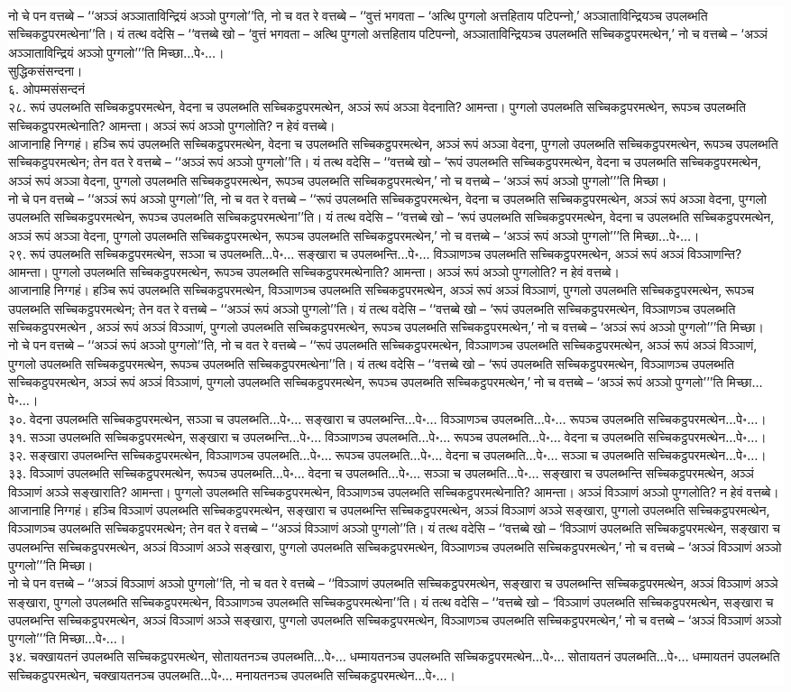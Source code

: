 नो चे पन वत्तब्बे – ‘‘अञ्‍ञं अञ्‍ञाताविन्द्रियं अञ्‍ञो पुग्गलो’’ति, नो च वत रे वत्तब्बे – ‘‘वुत्तं भगवता – ‘अत्थि पुग्गलो अत्तहिताय पटिपन्‍नो,’ अञ्‍ञाताविन्द्रियञ्‍च उपलब्भति सच्‍चिकट्ठपरमत्थेना’’ति। यं तत्थ वदेसि – ‘‘वत्तब्बे खो – ‘वुत्तं भगवता – अत्थि पुग्गलो अत्तहिताय पटिपन्‍नो, अञ्‍ञाताविन्द्रियञ्‍च उपलब्भति सच्‍चिकट्ठपरमत्थेन,’ नो च वत्तब्बे – ‘अञ्‍ञं अञ्‍ञाताविन्द्रियं अञ्‍ञो पुग्गलो’’’ति मिच्छा…पे॰…।  
सुद्धिकसंसन्दना।  
६. ओपम्मसंसन्दनं  
२८. रूपं उपलब्भति सच्‍चिकट्ठपरमत्थेन, वेदना च उपलब्भति सच्‍चिकट्ठपरमत्थेन, अञ्‍ञं रूपं अञ्‍ञा वेदनाति? आमन्ता। पुग्गलो उपलब्भति सच्‍चिकट्ठपरमत्थेन, रूपञ्‍च उपलब्भति सच्‍चिकट्ठपरमत्थेनाति? आमन्ता। अञ्‍ञं रूपं अञ्‍ञो पुग्गलोति? न हेवं वत्तब्बे।  
आजानाहि निग्गहं। हञ्‍चि रूपं उपलब्भति सच्‍चिकट्ठपरमत्थेन, वेदना च उपलब्भति सच्‍चिकट्ठपरमत्थेन, अञ्‍ञं रूपं अञ्‍ञा वेदना, पुग्गलो उपलब्भति सच्‍चिकट्ठपरमत्थेन, रूपञ्‍च उपलब्भति सच्‍चिकट्ठपरमत्थेन; तेन वत रे वत्तब्बे – ‘‘अञ्‍ञं रूपं अञ्‍ञो पुग्गलो’’ति। यं तत्थ वदेसि – ‘‘वत्तब्बे खो – ‘रूपं उपलब्भति सच्‍चिकट्ठपरमत्थेन, वेदना च उपलब्भति सच्‍चिकट्ठपरमत्थेन, अञ्‍ञं रूपं अञ्‍ञा वेदना, पुग्गलो उपलब्भति सच्‍चिकट्ठपरमत्थेन, रूपञ्‍च उपलब्भति सच्‍चिकट्ठपरमत्थेन,’ नो च वत्तब्बे – ‘अञ्‍ञं रूपं अञ्‍ञो पुग्गलो’’’ति मिच्छा।  
नो चे पन वत्तब्बे – ‘‘अञ्‍ञं रूपं अञ्‍ञो पुग्गलो’’ति, नो च वत रे वत्तब्बे – ‘‘रूपं उपलब्भति सच्‍चिकट्ठपरमत्थेन, वेदना च उपलब्भति सच्‍चिकट्ठपरमत्थेन, अञ्‍ञं रूपं अञ्‍ञा वेदना, पुग्गलो उपलब्भति सच्‍चिकट्ठपरमत्थेन, रूपञ्‍च उपलब्भति सच्‍चिकट्ठपरमत्थेना’’ति। यं तत्थ वदेसि – ‘‘वत्तब्बे खो – ‘रूपं उपलब्भति सच्‍चिकट्ठपरमत्थेन, वेदना च उपलब्भति सच्‍चिकट्ठपरमत्थेन, अञ्‍ञं रूपं अञ्‍ञा वेदना, पुग्गलो उपलब्भति सच्‍चिकट्ठपरमत्थेन, रूपञ्‍च उपलब्भति सच्‍चिकट्ठपरमत्थेन,’ नो च वत्तब्बे – ‘अञ्‍ञं रूपं अञ्‍ञो पुग्गलो’’’ति मिच्छा…पे॰…।  
२९. रूपं उपलब्भति सच्‍चिकट्ठपरमत्थेन, सञ्‍ञा च उपलब्भति…पे॰… सङ्खारा च उपलब्भन्ति…पे॰… विञ्‍ञाणञ्‍च उपलब्भति सच्‍चिकट्ठपरमत्थेन, अञ्‍ञं रूपं अञ्‍ञं विञ्‍ञाणन्ति? आमन्ता। पुग्गलो उपलब्भति सच्‍चिकट्ठपरमत्थेन, रूपञ्‍च उपलब्भति सच्‍चिकट्ठपरमत्थेनाति? आमन्ता। अञ्‍ञं रूपं अञ्‍ञो पुग्गलोति? न हेवं वत्तब्बे।  
आजानाहि निग्गहं। हञ्‍चि रूपं उपलब्भति सच्‍चिकट्ठपरमत्थेन, विञ्‍ञाणञ्‍च उपलब्भति सच्‍चिकट्ठपरमत्थेन, अञ्‍ञं रूपं अञ्‍ञं विञ्‍ञाणं, पुग्गलो उपलब्भति सच्‍चिकट्ठपरमत्थेन, रूपञ्‍च उपलब्भति सच्‍चिकट्ठपरमत्थेन; तेन वत रे वत्तब्बे – ‘‘अञ्‍ञं रूपं अञ्‍ञो पुग्गलो’’ति। यं तत्थ वदेसि – ‘‘वत्तब्बे खो – ‘रूपं उपलब्भति सच्‍चिकट्ठपरमत्थेन, विञ्‍ञाणञ्‍च उपलब्भति सच्‍चिकट्ठपरमत्थेन , अञ्‍ञं रूपं अञ्‍ञं विञ्‍ञाणं, पुग्गलो उपलब्भति सच्‍चिकट्ठपरमत्थेन, रूपञ्‍च उपलब्भति सच्‍चिकट्ठपरमत्थेन,’ नो च वत्तब्बे – ‘अञ्‍ञं रूपं अञ्‍ञो पुग्गलो’’’ति मिच्छा।  
नो चे पन वत्तब्बे – ‘‘अञ्‍ञं रूपं अञ्‍ञो पुग्गलो’’ति, नो च वत रे वत्तब्बे – ‘‘रूपं उपलब्भति सच्‍चिकट्ठपरमत्थेन, विञ्‍ञाणञ्‍च उपलब्भति सच्‍चिकट्ठपरमत्थेन, अञ्‍ञं रूपं अञ्‍ञं विञ्‍ञाणं, पुग्गलो उपलब्भति सच्‍चिकट्ठपरमत्थेन, रूपञ्‍च उपलब्भति सच्‍चिकट्ठपरमत्थेना’’ति। यं तत्थ वदेसि – ‘‘वत्तब्बे खो – ‘रूपं उपलब्भति सच्‍चिकट्ठपरमत्थेन, विञ्‍ञाणञ्‍च उपलब्भति सच्‍चिकट्ठपरमत्थेन, अञ्‍ञं रूपं अञ्‍ञं विञ्‍ञाणं, पुग्गलो उपलब्भति सच्‍चिकट्ठपरमत्थेन, रूपञ्‍च उपलब्भति सच्‍चिकट्ठपरमत्थेन,’ नो च वत्तब्बे – ‘अञ्‍ञं रूपं अञ्‍ञो पुग्गलो’’’ति मिच्छा…पे॰…।  
३०. वेदना उपलब्भति सच्‍चिकट्ठपरमत्थेन, सञ्‍ञा च उपलब्भति…पे॰… सङ्खारा च उपलब्भन्ति…पे॰… विञ्‍ञाणञ्‍च उपलब्भति…पे॰… रूपञ्‍च उपलब्भति सच्‍चिकट्ठपरमत्थेन…पे॰…।  
३१. सञ्‍ञा उपलब्भति सच्‍चिकट्ठपरमत्थेन, सङ्खारा च उपलब्भन्ति…पे॰… विञ्‍ञाणञ्‍च उपलब्भति…पे॰… रूपञ्‍च उपलब्भति…पे॰… वेदना च उपलब्भति सच्‍चिकट्ठपरमत्थेन…पे॰…।  
३२. सङ्खारा उपलब्भन्ति सच्‍चिकट्ठपरमत्थेन, विञ्‍ञाणञ्‍च उपलब्भति…पे॰… रूपञ्‍च उपलब्भति…पे॰… वेदना च उपलब्भति…पे॰… सञ्‍ञा च उपलब्भति सच्‍चिकट्ठपरमत्थेन…पे॰…।  
३३. विञ्‍ञाणं उपलब्भति सच्‍चिकट्ठपरमत्थेन, रूपञ्‍च उपलब्भति…पे॰… वेदना च उपलब्भति…पे॰… सञ्‍ञा च उपलब्भति…पे॰… सङ्खारा च उपलब्भन्ति सच्‍चिकट्ठपरमत्थेन, अञ्‍ञं विञ्‍ञाणं अञ्‍ञे सङ्खाराति? आमन्ता। पुग्गलो उपलब्भति सच्‍चिकट्ठपरमत्थेन, विञ्‍ञाणञ्‍च उपलब्भति सच्‍चिकट्ठपरमत्थेनाति? आमन्ता। अञ्‍ञं विञ्‍ञाणं अञ्‍ञो पुग्गलोति? न हेवं वत्तब्बे।  
आजानाहि निग्गहं। हञ्‍चि विञ्‍ञाणं उपलब्भति सच्‍चिकट्ठपरमत्थेन, सङ्खारा च उपलब्भन्ति सच्‍चिकट्ठपरमत्थेन, अञ्‍ञं विञ्‍ञाणं अञ्‍ञे सङ्खारा, पुग्गलो उपलब्भति सच्‍चिकट्ठपरमत्थेन, विञ्‍ञाणञ्‍च उपलब्भति सच्‍चिकट्ठपरमत्थेन; तेन वत रे वत्तब्बे – ‘‘अञ्‍ञं विञ्‍ञाणं अञ्‍ञो पुग्गलो’’ति। यं तत्थ वदेसि – ‘‘वत्तब्बे खो – ‘विञ्‍ञाणं उपलब्भति सच्‍चिकट्ठपरमत्थेन, सङ्खारा च उपलब्भन्ति सच्‍चिकट्ठपरमत्थेन, अञ्‍ञं विञ्‍ञाणं अञ्‍ञे सङ्खारा, पुग्गलो उपलब्भति सच्‍चिकट्ठपरमत्थेन, विञ्‍ञाणञ्‍च उपलब्भति सच्‍चिकट्ठपरमत्थेन,’ नो च वत्तब्बे – ‘अञ्‍ञं विञ्‍ञाणं अञ्‍ञो पुग्गलो’’’ति मिच्छा।  
नो चे पन वत्तब्बे – ‘‘अञ्‍ञं विञ्‍ञाणं अञ्‍ञो पुग्गलो’’ति, नो च वत रे वत्तब्बे – ‘‘विञ्‍ञाणं उपलब्भति सच्‍चिकट्ठपरमत्थेन, सङ्खारा च उपलब्भन्ति सच्‍चिकट्ठपरमत्थेन, अञ्‍ञं विञ्‍ञाणं अञ्‍ञे सङ्खारा, पुग्गलो उपलब्भति सच्‍चिकट्ठपरमत्थेन, विञ्‍ञाणञ्‍च उपलब्भति सच्‍चिकट्ठपरमत्थेना’’ति। यं तत्थ वदेसि – ‘‘वत्तब्बे खो – ‘विञ्‍ञाणं उपलब्भति सच्‍चिकट्ठपरमत्थेन, सङ्खारा च उपलब्भन्ति सच्‍चिकट्ठपरमत्थेन, अञ्‍ञं विञ्‍ञाणं अञ्‍ञे सङ्खारा, पुग्गलो उपलब्भति सच्‍चिकट्ठपरमत्थेन, विञ्‍ञाणञ्‍च उपलब्भति सच्‍चिकट्ठपरमत्थेन,’ नो च वत्तब्बे – ‘अञ्‍ञं विञ्‍ञाणं अञ्‍ञो पुग्गलो’’’ति मिच्छा…पे॰…।  
३४. चक्खायतनं उपलब्भति सच्‍चिकट्ठपरमत्थेन, सोतायतनञ्‍च उपलब्भति…पे॰… धम्मायतनञ्‍च उपलब्भति सच्‍चिकट्ठपरमत्थेन…पे॰… सोतायतनं उपलब्भति…पे॰… धम्मायतनं उपलब्भति सच्‍चिकट्ठपरमत्थेन, चक्खायतनञ्‍च उपलब्भति…पे॰… मनायतनञ्‍च उपलब्भति सच्‍चिकट्ठपरमत्थेन…पे॰…।  